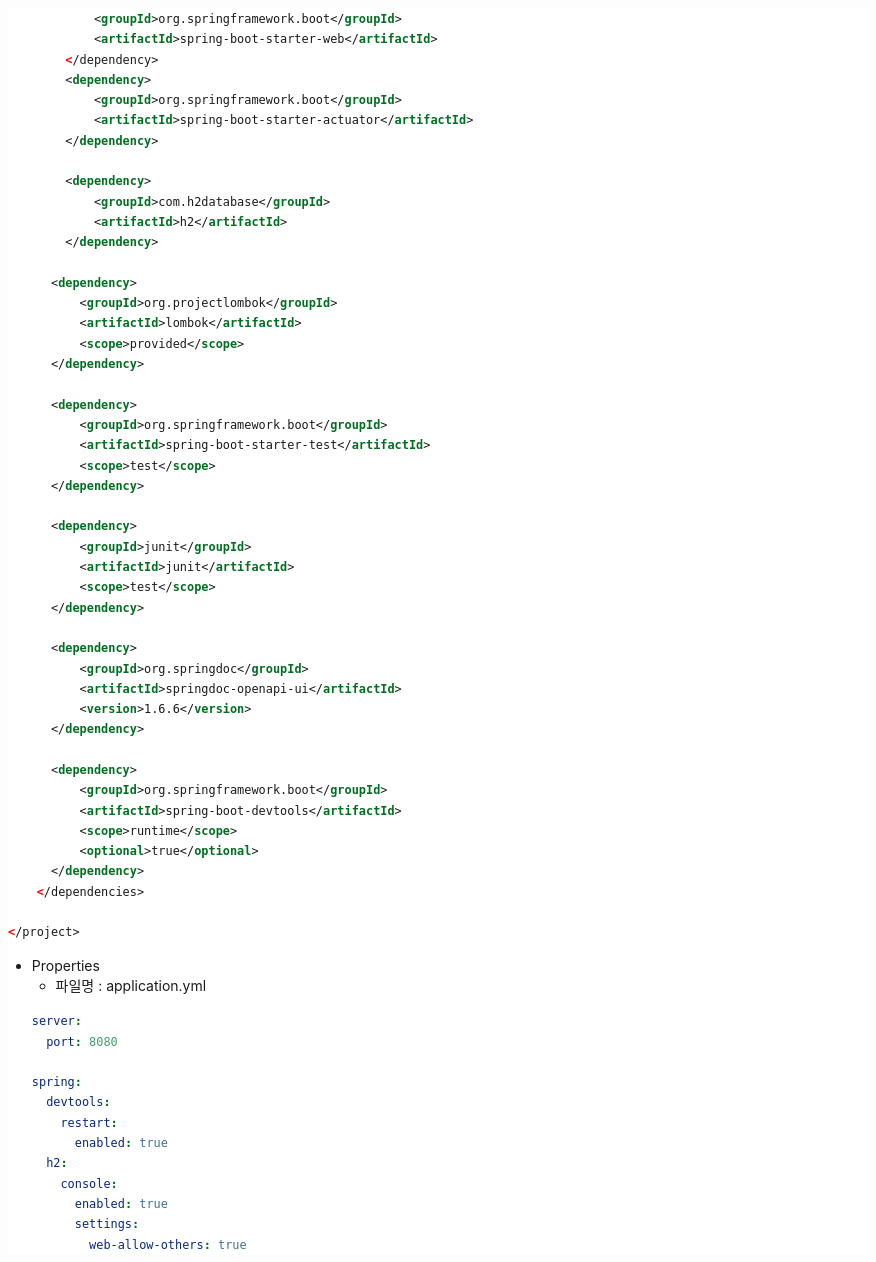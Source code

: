   ```xml
              <groupId>org.springframework.boot</groupId>
              <artifactId>spring-boot-starter-web</artifactId>
          </dependency>
          <dependency>
              <groupId>org.springframework.boot</groupId>
              <artifactId>spring-boot-starter-actuator</artifactId>
          </dependency>
  
          <dependency>
              <groupId>com.h2database</groupId>
              <artifactId>h2</artifactId>
          </dependency>
  
  		<dependency>
  			<groupId>org.projectlombok</groupId>
  			<artifactId>lombok</artifactId>
  			<scope>provided</scope>
  		</dependency>
  
  		<dependency>
  			<groupId>org.springframework.boot</groupId>
  			<artifactId>spring-boot-starter-test</artifactId>
  			<scope>test</scope>
  		</dependency>
  		
  		<dependency>
  			<groupId>junit</groupId>
  			<artifactId>junit</artifactId>
  			<scope>test</scope>
  		</dependency>
  		
  		<dependency>
  			<groupId>org.springdoc</groupId>
  			<artifactId>springdoc-openapi-ui</artifactId>
  			<version>1.6.6</version>
  		</dependency>
  		
  		<dependency>
  			<groupId>org.springframework.boot</groupId>
  			<artifactId>spring-boot-devtools</artifactId>
  			<scope>runtime</scope>
  			<optional>true</optional>
  		</dependency>
      </dependencies>
  
  </project>
  
  ```
  
- Properties
  -  파일명 : application.yml
  ```yaml
  server:
    port: 8080
    
  spring:     
    devtools:
      restart:
        enabled: true
    h2:
      console:
        enabled: true
        settings:
          web-allow-others: true
  ```